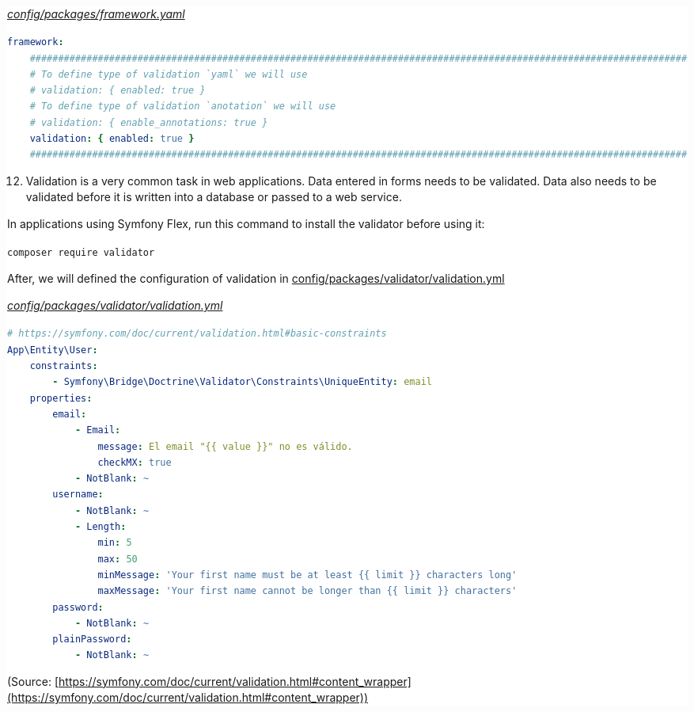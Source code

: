 _[config/packages/framework.yaml](config/packages/framework.yaml)_
```yml
framework:
    ####################################################################################################################
    # To define type of validation `yaml` we will use 
    # validation: { enabled: true }
    # To define type of validation `anotation` we will use 
    # validation: { enable_annotations: true }
    validation: { enabled: true }
    ####################################################################################################################
```

12. Validation is a very common task in web applications. Data entered in forms needs to be validated. Data also needs to be validated before it is written into a database or passed to a web service.

In applications using Symfony Flex, run this command to install the validator before using it:

```bash
composer require validator
```

After, we will defined the configuration of validation in [config/packages/validator/validation.yml](config/packages/validator/validation.yml)

_[config/packages/validator/validation.yml](config/packages/validator/validation.yml)_
```yml
# https://symfony.com/doc/current/validation.html#basic-constraints
App\Entity\User:
    constraints:
        - Symfony\Bridge\Doctrine\Validator\Constraints\UniqueEntity: email
    properties:
        email:
            - Email:
                message: El email "{{ value }}" no es válido.
                checkMX: true
            - NotBlank: ~
        username:
            - NotBlank: ~               
            - Length:
                min: 5
                max: 50
                minMessage: 'Your first name must be at least {{ limit }} characters long'
                maxMessage: 'Your first name cannot be longer than {{ limit }} characters'            
        password:
            - NotBlank: ~              
        plainPassword:
            - NotBlank: ~ 
```

(Source: [https://symfony.com/doc/current/validation.html#content_wrapper](https://symfony.com/doc/current/validation.html#content_wrapper))
